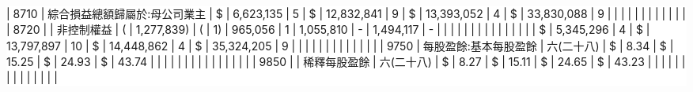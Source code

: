 | 8710                              | 綜合損益總額歸屬於:母公司業主                                             | $                                                   | 6,623,135   | 5            | $          | 12,832,841  | 9            | $           | 13,393,052  | 4            | $          | 33,830,088  | 9            |     |     |    |    |     |     |    |    |    |    |    |
| 8720                              |                                                                            | 非控制權益                                          | (           | 1,277,839)   | (          | 1)          | 965,056      | 1           | 1,055,810   | -            | 1,494,117  | -           |              |     |     |    |    |     |     |    |    |    |    |    |
|                                   | $                                                                          | 5,345,296                                           | 4           | $            | 13,797,897 | 10          | $            | 14,448,862  | 4           | $            | 35,324,205 | 9           |              |     |     |    |    |     |     |    |    |    |    |    |
| 9750                              | 每股盈餘:基本每股盈餘                                                     | 六(二十八)                                          | $           | 8.34         | $          | 15.25       | $            | 24.93       | $           | 43.74        |            |             |              |     |     |    |    |     |     |    |    |    |    |    |
| 9850                              |                                                                            | 稀釋每股盈餘                                        | 六(二十八)  | $            | 8.27       | $           | 15.11        | $           | 24.65       | $            | 43.23      |             |              |     |     |    |    |     |     |    |    |    |    |    |
